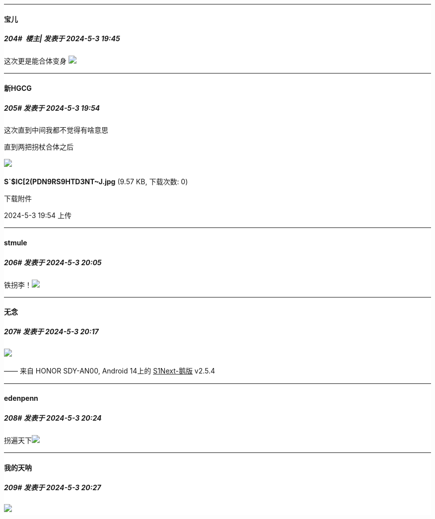 *****

####  宝儿  
##### 204#         楼主| 发表于 2024-5-3 19:45

这次更是能合体变身 <img src="https://static.saraba1st.com/image/smiley/face2017/057.png" referrerpolicy="no-referrer">

*****

####  新HGCG  
##### 205#       发表于 2024-5-3 19:54

这次直到中间我都不觉得有啥意思

直到两把拐杖合体之后

<img src="https://img.saraba1st.com/forum/202405/03/195417ewgwpaj3jjd6gahf.jpg" referrerpolicy="no-referrer">

<strong>S`$IC[2(PDN9RS9HTD3NT~J.jpg</strong> (9.57 KB, 下载次数: 0)

下载附件

2024-5-3 19:54 上传

*****

####  stmule  
##### 206#       发表于 2024-5-3 20:05

铁拐李！<img src="https://static.saraba1st.com/image/smiley/face2017/067.png" referrerpolicy="no-referrer">

*****

####  无念  
##### 207#       发表于 2024-5-3 20:17

<img src="https://static.saraba1st.com/image/smiley/face2017/035.png" referrerpolicy="no-referrer">

—— 来自 HONOR SDY-AN00, Android 14上的 [S1Next-鹅版](https://github.com/ykrank/S1-Next/releases) v2.5.4

*****

####  edenpenn  
##### 208#       发表于 2024-5-3 20:24

拐遍天下<img src="https://static.saraba1st.com/image/smiley/face2017/067.png" referrerpolicy="no-referrer">

*****

####  我的天呐  
##### 209#       发表于 2024-5-3 20:27

<img src="https://static.saraba1st.com/image/smiley/face2017/067.png" referrerpolicy="no-referrer">

